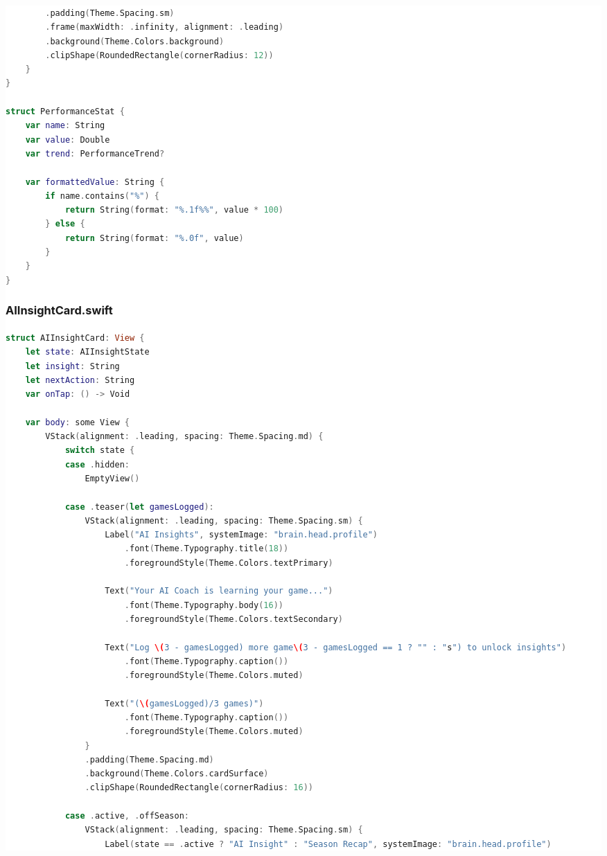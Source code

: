 ```swift
        .padding(Theme.Spacing.sm)
        .frame(maxWidth: .infinity, alignment: .leading)
        .background(Theme.Colors.background)
        .clipShape(RoundedRectangle(cornerRadius: 12))
    }
}

struct PerformanceStat {
    var name: String
    var value: Double
    var trend: PerformanceTrend?
    
    var formattedValue: String {
        if name.contains("%") {
            return String(format: "%.1f%%", value * 100)
        } else {
            return String(format: "%.0f", value)
        }
    }
}
```

### AIInsightCard.swift
```swift
struct AIInsightCard: View {
    let state: AIInsightState
    let insight: String
    let nextAction: String
    var onTap: () -> Void
    
    var body: some View {
        VStack(alignment: .leading, spacing: Theme.Spacing.md) {
            switch state {
            case .hidden:
                EmptyView()
                
            case .teaser(let gamesLogged):
                VStack(alignment: .leading, spacing: Theme.Spacing.sm) {
                    Label("AI Insights", systemImage: "brain.head.profile")
                        .font(Theme.Typography.title(18))
                        .foregroundStyle(Theme.Colors.textPrimary)
                    
                    Text("Your AI Coach is learning your game...")
                        .font(Theme.Typography.body(16))
                        .foregroundStyle(Theme.Colors.textSecondary)
                    
                    Text("Log \(3 - gamesLogged) more game\(3 - gamesLogged == 1 ? "" : "s") to unlock insights")
                        .font(Theme.Typography.caption())
                        .foregroundStyle(Theme.Colors.muted)
                    
                    Text("(\(gamesLogged)/3 games)")
                        .font(Theme.Typography.caption())
                        .foregroundStyle(Theme.Colors.muted)
                }
                .padding(Theme.Spacing.md)
                .background(Theme.Colors.cardSurface)
                .clipShape(RoundedRectangle(cornerRadius: 16))
                
            case .active, .offSeason:
                VStack(alignment: .leading, spacing: Theme.Spacing.sm) {
                    Label(state == .active ? "AI Insight" : "Season Recap", systemImage: "brain.head.profile")
```